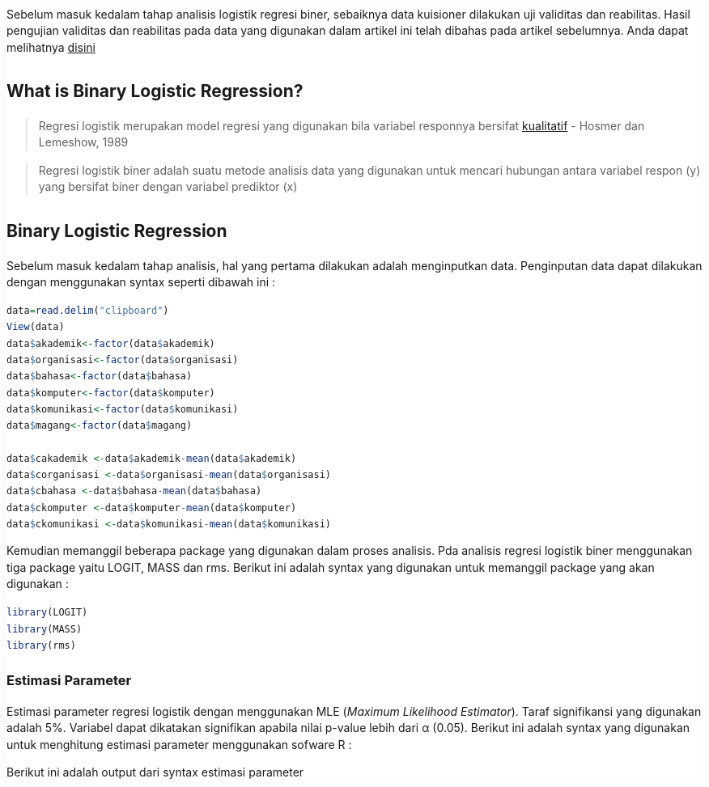 Sebelum masuk kedalam tahap analisis logistik regresi biner, sebaiknya data kuisioner dilakukan uji validitas dan reabilitas. Hasil pengujian validitas dan reabilitas pada data yang digunakan dalam artikel ini telah dibahas pada artikel sebelumnya. Anda dapat melihatnya [disini](https://rizkynovyantika.github.io/post/validity-and-reability-test-using-excel/)


## What is Binary Logistic Regression?

> Regresi logistik merupakan model regresi yang digunakan bila variabel responnya bersifat [kualitatif](https://rizkynovyantika.github.io/post/what-is-data/) - Hosmer dan Lemeshow, 1989

> Regresi logistik biner adalah suatu metode analisis data yang digunakan untuk mencari hubungan antara variabel respon (y) yang bersifat biner dengan variabel prediktor (x) 

## Binary Logistic Regression 
Sebelum masuk kedalam tahap analisis, hal yang pertama dilakukan adalah menginputkan data. Penginputan data dapat dilakukan dengan menggunakan syntax seperti dibawah ini :

```R
data=read.delim("clipboard")
View(data)
data$akademik<-factor(data$akademik)
data$organisasi<-factor(data$organisasi)
data$bahasa<-factor(data$bahasa)
data$komputer<-factor(data$komputer)
data$komunikasi<-factor(data$komunikasi)
data$magang<-factor(data$magang)

data$cakademik <-data$akademik-mean(data$akademik)
data$corganisasi <-data$organisasi-mean(data$organisasi)
data$cbahasa <-data$bahasa-mean(data$bahasa)
data$ckomputer <-data$komputer-mean(data$komputer)
data$ckomunikasi <-data$komunikasi-mean(data$komunikasi)
```

Kemudian memanggil beberapa package yang digunakan dalam proses analisis. Pda analisis regresi logistik biner menggunakan tiga package yaitu LOGIT, MASS dan rms. Berikut ini adalah syntax yang digunakan untuk memanggil package yang akan digunakan :

```R
library(LOGIT)
library(MASS)
library(rms)
```

### Estimasi Parameter
Estimasi parameter regresi logistik dengan menggunakan MLE (_Maximum Likelihood Estimator_). Taraf signifikansi yang digunakan adalah 5%. Variabel dapat dikatakan signifikan apabila nilai p-value lebih dari α (0.05). 
Berikut ini adalah syntax yang digunakan untuk menghitung estimasi parameter menggunakan sofware R :

Berikut ini adalah output dari syntax estimasi parameter
